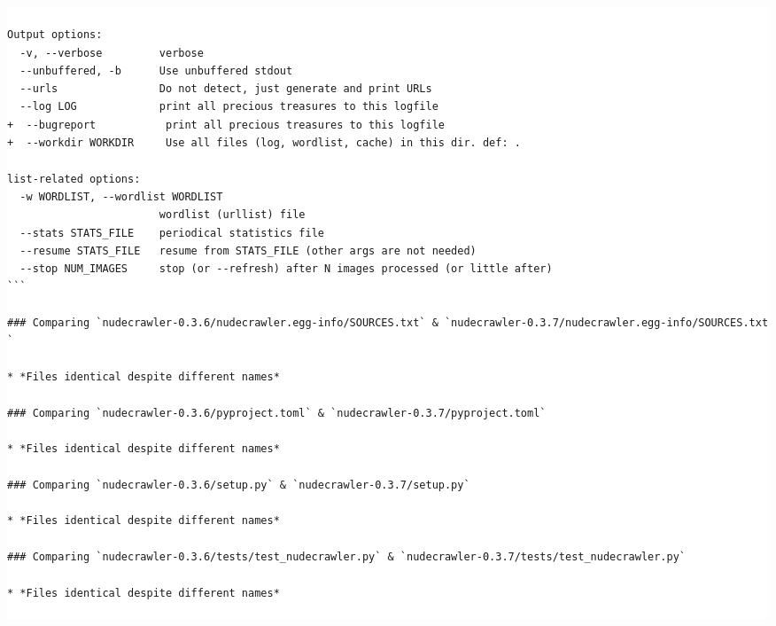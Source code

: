  ~~~
 
 Output options:
   -v, --verbose         verbose
   --unbuffered, -b      Use unbuffered stdout
   --urls                Do not detect, just generate and print URLs
   --log LOG             print all precious treasures to this logfile
+  --bugreport           print all precious treasures to this logfile
+  --workdir WORKDIR     Use all files (log, wordlist, cache) in this dir. def: .
 
 list-related options:
   -w WORDLIST, --wordlist WORDLIST
                         wordlist (urllist) file
   --stats STATS_FILE    periodical statistics file
   --resume STATS_FILE   resume from STATS_FILE (other args are not needed)
   --stop NUM_IMAGES     stop (or --refresh) after N images processed (or little after)
```

### Comparing `nudecrawler-0.3.6/nudecrawler.egg-info/SOURCES.txt` & `nudecrawler-0.3.7/nudecrawler.egg-info/SOURCES.txt`

 * *Files identical despite different names*

### Comparing `nudecrawler-0.3.6/pyproject.toml` & `nudecrawler-0.3.7/pyproject.toml`

 * *Files identical despite different names*

### Comparing `nudecrawler-0.3.6/setup.py` & `nudecrawler-0.3.7/setup.py`

 * *Files identical despite different names*

### Comparing `nudecrawler-0.3.6/tests/test_nudecrawler.py` & `nudecrawler-0.3.7/tests/test_nudecrawler.py`

 * *Files identical despite different names*


